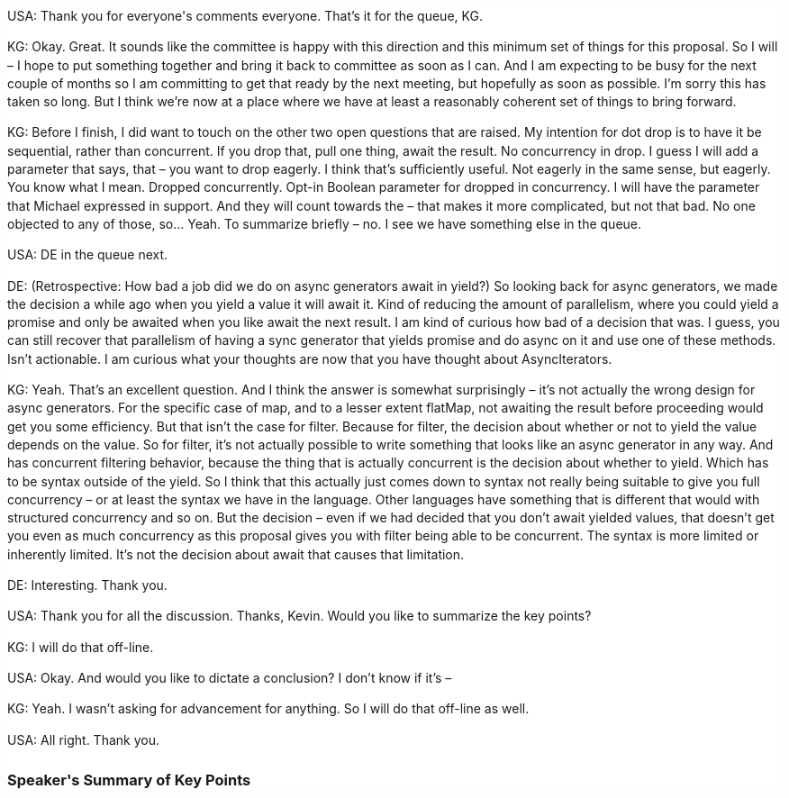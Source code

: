 USA: Thank you for everyone's comments everyone. That’s it for the queue, KG.

KG: Okay. Great. It sounds like the committee is happy with this direction and this minimum set of things for this proposal. So I will – I hope to put something together and bring it back to committee as soon as I can. And I am expecting to be busy for the next couple of months so I am committing to get that ready by the next meeting, but hopefully as soon as possible.
I’m sorry this has taken so long. But I think we’re now at a place where we have at least a reasonably coherent set of things to bring forward.

KG: Before I finish, I did want to touch on the other two open questions that are raised.
My intention for dot drop is to have it be sequential, rather than concurrent. If you drop that, pull one thing, await the result. No concurrency in drop. I guess I will add a parameter that says, that – you want to drop eagerly. I think that’s sufficiently useful. Not eagerly in the same sense, but eagerly. You know what I mean. Dropped concurrently. Opt-in Boolean parameter for dropped in concurrency. I will have the parameter that Michael expressed in support. And they will count towards the – that makes it more complicated, but not that bad.
No one objected to any of those, so…
Yeah. To summarize briefly – no. I see we have something else in the queue.

USA: DE in the queue next.

DE: (Retrospective: How bad a job did we do on async generators await in yield?) So looking back for async generators, we made the decision a while ago when you yield a value it will await it. Kind of reducing the amount of parallelism, where you could yield a promise and only be awaited when you like await the next result. I am kind of curious how bad of a decision that was. I guess, you can still recover that parallelism of having a sync generator that yields promise and do async on it and use one of these methods. Isn’t actionable. I am curious what your thoughts are now that you have thought about AsyncIterators.

KG: Yeah. That’s an excellent question. And I think the answer is somewhat surprisingly – it’s not actually the wrong design for async generators. For the specific case of map, and to a lesser extent flatMap, not awaiting the result before proceeding would get you some efficiency. But that isn’t the case for filter. Because for filter, the decision about whether or not to yield the value depends on the value. So for filter, it’s not actually possible to write something that looks like an async generator in any way. And has concurrent filtering behavior, because the thing that is actually concurrent is the decision about whether to yield. Which has to be syntax outside of the yield. So I think that this actually just comes down to syntax not really being suitable to give you full concurrency – or at least the syntax we have in the language. Other languages have something that is different that would with structured concurrency and so on. But the decision – even if we had decided that you don’t await yielded values, that doesn’t get you even as much concurrency as this proposal gives you with filter being able to be concurrent. The syntax is more limited or inherently limited. It’s not the decision about await that causes that limitation.

DE: Interesting. Thank you.

USA: Thank you for all the discussion. Thanks, Kevin. Would you like to summarize the key points?

KG: I will do that off-line.

USA: Okay. And would you like to dictate a conclusion? I don’t know if it’s –

KG: Yeah. I wasn’t asking for advancement for anything. So I will do that off-line as well.

USA: All right. Thank you.

### Speaker's Summary of Key Points
